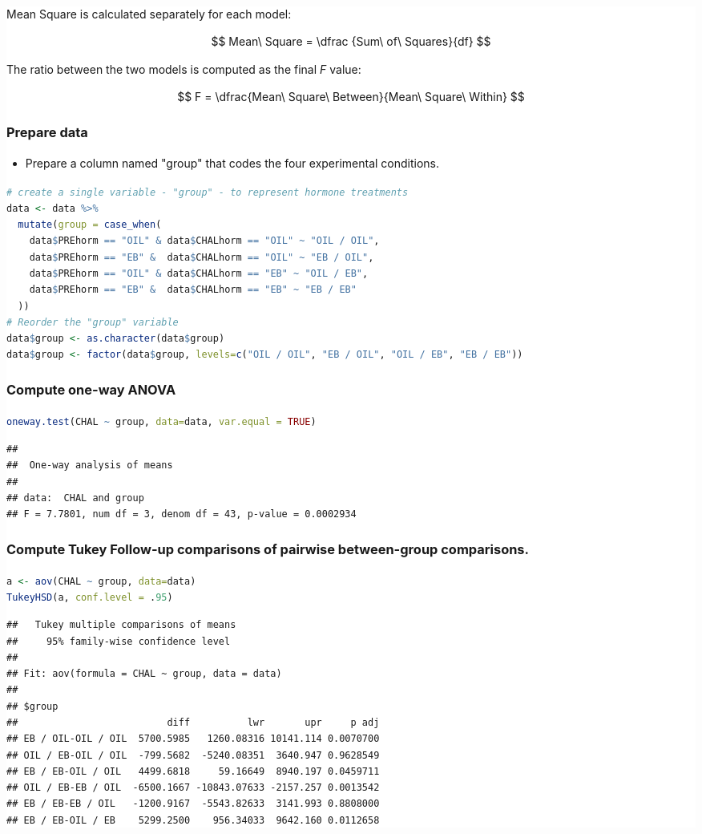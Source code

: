 Mean Square is calculated separately for each model:

$$ Mean\ Square = \dfrac {Sum\ of\ Squares}{df} $$

The ratio between the two models is computed as the final *F* value:

$$ F =  \dfrac{Mean\ Square\ Between}{Mean\ Square\ Within} $$
### Prepare data 

- Prepare a column named "group" that codes the four experimental conditions.


```r
# create a single variable - "group" - to represent hormone treatments
data <- data %>%
  mutate(group = case_when(
    data$PREhorm == "OIL" & data$CHALhorm == "OIL" ~ "OIL / OIL",
    data$PREhorm == "EB" &  data$CHALhorm == "OIL" ~ "EB / OIL",
    data$PREhorm == "OIL" & data$CHALhorm == "EB" ~ "OIL / EB",
    data$PREhorm == "EB" &  data$CHALhorm == "EB" ~ "EB / EB"
  ))
# Reorder the "group" variable 
data$group <- as.character(data$group)
data$group <- factor(data$group, levels=c("OIL / OIL", "EB / OIL", "OIL / EB", "EB / EB"))
```

### Compute one-way ANOVA


```r
oneway.test(CHAL ~ group, data=data, var.equal = TRUE)
```

```
## 
## 	One-way analysis of means
## 
## data:  CHAL and group
## F = 7.7801, num df = 3, denom df = 43, p-value = 0.0002934
```

### Compute Tukey Follow-up comparisons of pairwise between-group comparisons. 


```r
a <- aov(CHAL ~ group, data=data)
TukeyHSD(a, conf.level = .95)
```

```
##   Tukey multiple comparisons of means
##     95% family-wise confidence level
## 
## Fit: aov(formula = CHAL ~ group, data = data)
## 
## $group
##                          diff          lwr       upr     p adj
## EB / OIL-OIL / OIL  5700.5985   1260.08316 10141.114 0.0070700
## OIL / EB-OIL / OIL  -799.5682  -5240.08351  3640.947 0.9628549
## EB / EB-OIL / OIL   4499.6818     59.16649  8940.197 0.0459711
## OIL / EB-EB / OIL  -6500.1667 -10843.07633 -2157.257 0.0013542
## EB / EB-EB / OIL   -1200.9167  -5543.82633  3141.993 0.8808000
## EB / EB-OIL / EB    5299.2500    956.34033  9642.160 0.0112658
```
